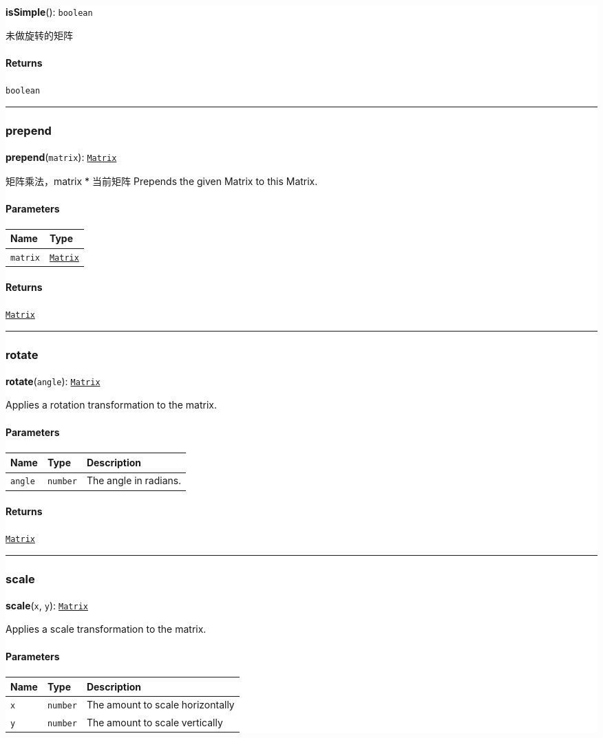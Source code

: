 **isSimple**(): `boolean`

未做旋转的矩阵

#### Returns

`boolean`

***

### prepend

**prepend**(`matrix`): [`Matrix`](/auto-docs/utils/classes/Matrix.md)

矩阵乘法，matrix \* 当前矩阵
Prepends the given Matrix to this Matrix.

#### Parameters

| Name | Type |
| :------ | :------ |
| `matrix` | [`Matrix`](/auto-docs/utils/classes/Matrix.md) |

#### Returns

[`Matrix`](/auto-docs/utils/classes/Matrix.md)

***

### rotate

**rotate**(`angle`): [`Matrix`](/auto-docs/utils/classes/Matrix.md)

Applies a rotation transformation to the matrix.

#### Parameters

| Name | Type | Description |
| :------ | :------ | :------ |
| `angle` | `number` | The angle in radians. |

#### Returns

[`Matrix`](/auto-docs/utils/classes/Matrix.md)

***

### scale

**scale**(`x`, `y`): [`Matrix`](/auto-docs/utils/classes/Matrix.md)

Applies a scale transformation to the matrix.

#### Parameters

| Name | Type | Description |
| :------ | :------ | :------ |
| `x` | `number` | The amount to scale horizontally |
| `y` | `number` | The amount to scale vertically |

